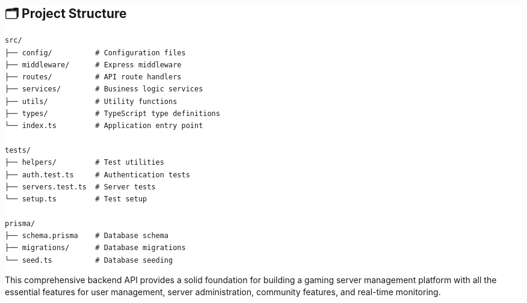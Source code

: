 ## 🗂️ Project Structure

```
src/
├── config/          # Configuration files
├── middleware/      # Express middleware
├── routes/          # API route handlers
├── services/        # Business logic services
├── utils/           # Utility functions
├── types/           # TypeScript type definitions
└── index.ts         # Application entry point

tests/
├── helpers/         # Test utilities
├── auth.test.ts     # Authentication tests
├── servers.test.ts  # Server tests
└── setup.ts         # Test setup

prisma/
├── schema.prisma    # Database schema
├── migrations/      # Database migrations
└── seed.ts          # Database seeding
```

This comprehensive backend API provides a solid foundation for building a gaming server management platform with all the essential features for user management, server administration, community features, and real-time monitoring.